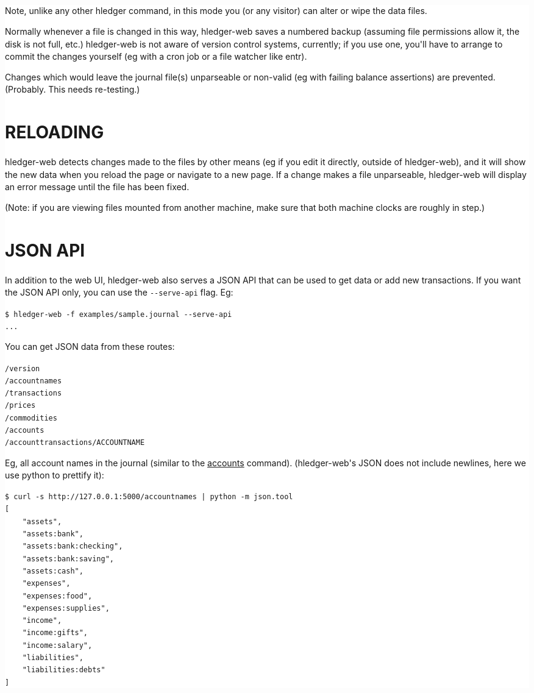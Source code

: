 Note, unlike any other hledger command, in this mode you (or any visitor)
can alter or wipe the data files.

Normally whenever a file is changed in this way, hledger-web saves a numbered backup
(assuming file permissions allow it, the disk is not full, etc.)
hledger-web is not aware of version control systems, currently; if you use one,
you'll have to arrange to commit the changes yourself (eg with a cron job
or a file watcher like entr).

Changes which would leave the journal file(s) unparseable or non-valid
(eg with failing balance assertions) are prevented.
(Probably. This needs re-testing.)

# RELOADING

hledger-web detects changes made to the files by other means (eg if you edit
it directly, outside of hledger-web), and it will show the new data
when you reload the page or navigate to a new page.
If a change makes a file unparseable,
hledger-web will display an error message until the file has been fixed.

(Note: if you are viewing files mounted from another machine, make
sure that both machine clocks are roughly in step.)

# JSON API

In addition to the web UI, hledger-web also serves a JSON API that can be 
used to get data or add new transactions.
If you want the JSON API only, you can use the `--serve-api` flag. Eg:

```cli
$ hledger-web -f examples/sample.journal --serve-api
...
```

You can get JSON data from these routes:

```
/version
/accountnames
/transactions
/prices
/commodities
/accounts
/accounttransactions/ACCOUNTNAME
```

Eg, all account names in the journal (similar to the [accounts](hledger.html#accounts) command).
(hledger-web's JSON does not include newlines, here we use python to prettify it):

```cli
$ curl -s http://127.0.0.1:5000/accountnames | python -m json.tool
[
    "assets",
    "assets:bank",
    "assets:bank:checking",
    "assets:bank:saving",
    "assets:cash",
    "expenses",
    "expenses:food",
    "expenses:supplies",
    "income",
    "income:gifts",
    "income:salary",
    "liabilities",
    "liabilities:debts"
]
```
